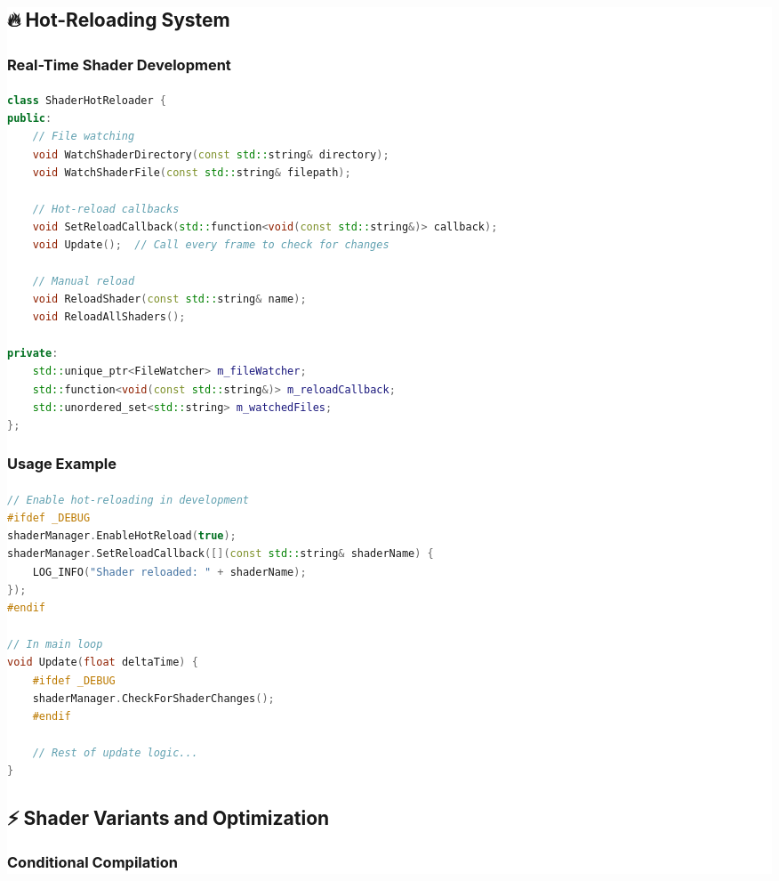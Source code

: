 ## 🔥 Hot-Reloading System

### Real-Time Shader Development

```cpp
class ShaderHotReloader {
public:
    // File watching
    void WatchShaderDirectory(const std::string& directory);
    void WatchShaderFile(const std::string& filepath);

    // Hot-reload callbacks
    void SetReloadCallback(std::function<void(const std::string&)> callback);
    void Update();  // Call every frame to check for changes

    // Manual reload
    void ReloadShader(const std::string& name);
    void ReloadAllShaders();

private:
    std::unique_ptr<FileWatcher> m_fileWatcher;
    std::function<void(const std::string&)> m_reloadCallback;
    std::unordered_set<std::string> m_watchedFiles;
};
```

### Usage Example

```cpp
// Enable hot-reloading in development
#ifdef _DEBUG
shaderManager.EnableHotReload(true);
shaderManager.SetReloadCallback([](const std::string& shaderName) {
    LOG_INFO("Shader reloaded: " + shaderName);
});
#endif

// In main loop
void Update(float deltaTime) {
    #ifdef _DEBUG
    shaderManager.CheckForShaderChanges();
    #endif

    // Rest of update logic...
}
```

## ⚡ Shader Variants and Optimization

### Conditional Compilation
